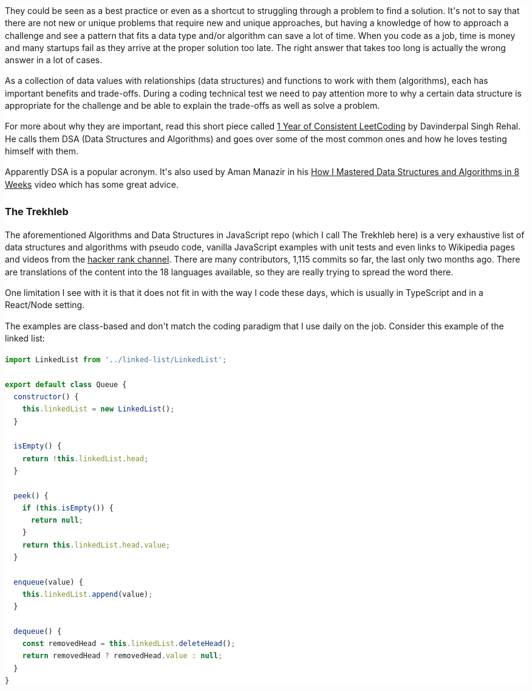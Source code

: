 They could be seen as a best practice or even as a shortcut to struggling through a problem to find a solution.  It's not to say that there are not new or unique problems that require new and unique approaches, but having a knowledge of how to approach a challenge and see a pattern that fits a data type and/or algorithm can save a lot of time.  When you code as a job, time is money and many startups fail as they arrive at the proper solution too late.  The right answer that takes too long is actually the wrong answer in a lot of cases.

As a collection of data values with relationships (data structures) and functions to work with them (algorithms), each has important benefits and trade-offs. During a coding technical test we need to pay attention more to why a certain data structure is appropriate for the challenge and be able to explain the trade-offs as well as solve a problem.

For more about why they are important, read this short piece called [1 Year of Consistent LeetCoding](https://dev.to/davinderpalrehal/1-year-of-consistent-leetcoding-26d0) by Davinderpal Singh Rehal.  He calls them DSA (Data Structures and Algorithms) and goes over some of the most common ones and how he loves testing himself with them.

Apparently DSA is a popular acronym.  It's also used by Aman Manazir in his [How I Mastered Data Structures and Algorithms in 8 Weeks](https://www.youtube.com/watch?v=ADXNcv6KbMQ&t=355s) video which has some great advice.

### The Trekhleb

The aforementioned Algorithms and Data Structures in JavaScript repo (which I call The Trekhleb here) is a very exhaustive list of data structures and algorithms with pseudo code, vanilla JavaScript examples with unit tests and even links to Wikipedia pages and videos from the [hacker rank channel](https://www.youtube.com/@HackerrankOfficial).  There are many contributors, 1,115 commits so far, the last only two months ago.  There are translations of the content into the 18 languages available, so they are really trying to spread the word there.

One limitation I see with it is that it does not fit in with the way I code these days, which is usually in TypeScript and in a React/Node setting.

The examples are class-based and don't match the coding paradigm that I use daily on the job.  Consider this example of the linked list:

```js
import LinkedList from '../linked-list/LinkedList';

export default class Queue {
  constructor() {
    this.linkedList = new LinkedList();
  }

  isEmpty() {
    return !this.linkedList.head;
  }

  peek() {
    if (this.isEmpty()) {
      return null;
    }
    return this.linkedList.head.value;
  }

  enqueue(value) {
    this.linkedList.append(value);
  }

  dequeue() {
    const removedHead = this.linkedList.deleteHead();
    return removedHead ? removedHead.value : null;
  }
}
```
